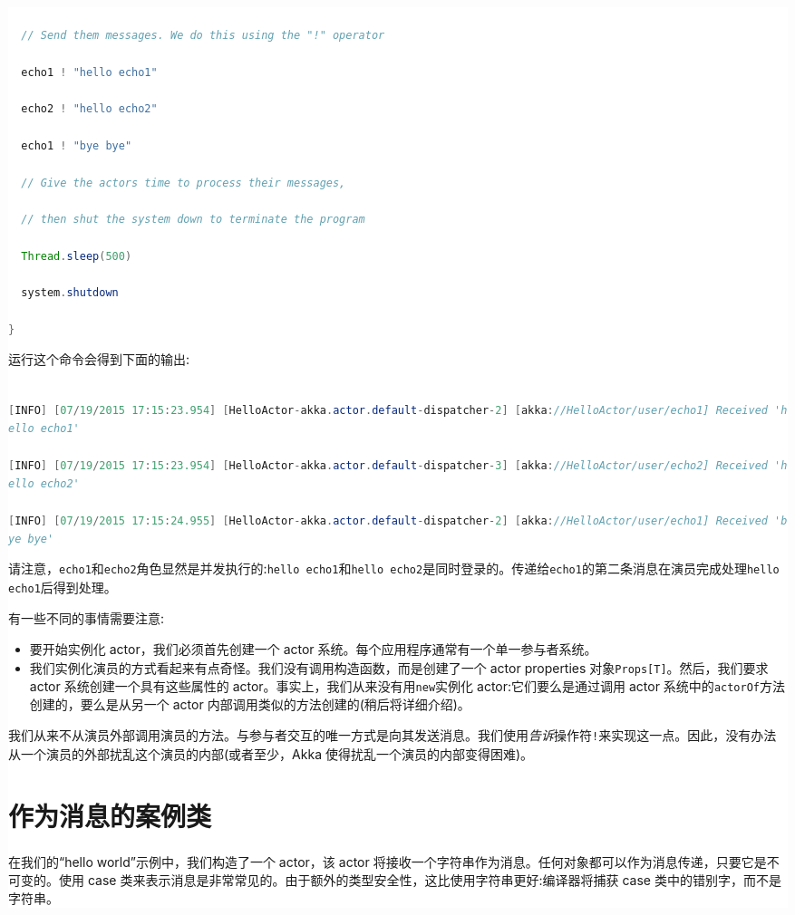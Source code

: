 ```java

  // Send them messages. We do this using the "!" operator

  echo1 ! "hello echo1"

  echo2 ! "hello echo2"

  echo1 ! "bye bye"

  // Give the actors time to process their messages, 

  // then shut the system down to terminate the program

  Thread.sleep(500)

  system.shutdown

}
```

运行这个命令会得到下面的输出:

```java

[INFO] [07/19/2015 17:15:23.954] [HelloActor-akka.actor.default-dispatcher-2] [akka://HelloActor/user/echo1] Received 'hello echo1'

[INFO] [07/19/2015 17:15:23.954] [HelloActor-akka.actor.default-dispatcher-3] [akka://HelloActor/user/echo2] Received 'hello echo2'

[INFO] [07/19/2015 17:15:24.955] [HelloActor-akka.actor.default-dispatcher-2] [akka://HelloActor/user/echo1] Received 'bye bye'

```

请注意，`echo1`和`echo2`角色显然是并发执行的:`hello echo1`和`hello echo2`是同时登录的。传递给`echo1`的第二条消息在演员完成处理`hello echo1`后得到处理。

有一些不同的事情需要注意:

*   要开始实例化 actor，我们必须首先创建一个 actor 系统。每个应用程序通常有一个单一参与者系统。
*   我们实例化演员的方式看起来有点奇怪。我们没有调用构造函数，而是创建了一个 actor properties 对象`Props[T]`。然后，我们要求 actor 系统创建一个具有这些属性的 actor。事实上，我们从来没有用`new`实例化 actor:它们要么是通过调用 actor 系统中的`actorOf`方法创建的，要么是从另一个 actor 内部调用类似的方法创建的(稍后将详细介绍)。

我们从来不从演员外部调用演员的方法。与参与者交互的唯一方式是向其发送消息。我们使用*告诉*操作符`!`来实现这一点。因此，没有办法从一个演员的外部扰乱这个演员的内部(或者至少，Akka 使得扰乱一个演员的内部变得困难)。



# 作为消息的案例类

在我们的“hello world”示例中，我们构造了一个 actor，该 actor 将接收一个字符串作为消息。任何对象都可以作为消息传递，只要它是不可变的。使用 case 类来表示消息是非常常见的。由于额外的类型安全性，这比使用字符串更好:编译器将捕获 case 类中的错别字，而不是字符串。
